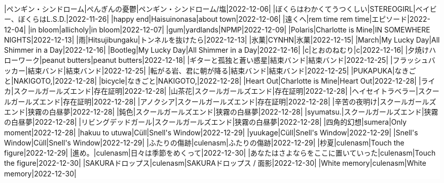 |ペンギン・シンドローム|ぺんぎんの憂鬱|ペンギン・シンドローム/塩|2022-12-06|
|ぼくらはわかくてうつくしい|STEREOGIRL|ベイビー、ぼくらはL.S.D.|2022-11-26|
|happy end|Haisuinonasa|about town|2022-12-06|
|遠くへ|rem time rem time|エピソード|2022-12-04|
|in bloom|allicholy|in bloom|2022-12-07|
|gum|yardlands|NPMP|2022-12-09|
|Polaris|Charlotte is Mine|IN SOMEWHERE NIGHTS|2022-12-13|
|雨|Hitsujibungaku|トンネルを抜けたら|2022-12-13|
|氷菓|CYNHN|氷菓|2022-12-15|
|March|My Lucky Day|All Shimmer in a Day|2022-12-16|
|Bootleg|My Lucky Day|All Shimmer in a Day|2022-12-16|
|c|とおのねむり|c|2022-12-16|
|夕焼けハローワーク|peanut butters|peanut butters|2022-12-18|
|ギターと孤独と蒼い惑星|結束バンド|結束バンド|2022-12-25|
|フラッシュバッカー|結束バンド|結束バンド|2022-12-25|
|転がる岩、君に朝が降る|結束バンド|結束バンド|2022-12-25|
|PUKAPUKA|なきごと|NAKIGOTO,|2022-12-28|
|bicycle|なきごと|NAKIGOTO,|2022-12-28|
|Heart Out|Charlotte is Mine|Heart Out|2022-12-28|
|ライカ|スクールガールズエンド|存在証明|2022-12-28|
|山茶花|スクールガールズエンド|存在証明|2022-12-28|
|ヘイセイトラベラー|スクールガールズエンド|存在証明|2022-12-28|
|アノクシア|スクールガールズエンド|存在証明|2022-12-28|
|辛苦の夜明け|スクールガールズエンド|狭霧の白昼夢|2022-12-28|
|鈍色|スクールガールズエンド|狭霧の白昼夢|2022-12-28|
|syumatsu.|スクールガールズエンド|狭霧の白昼夢|2022-12-28|
|リビングデッドガール|スクールガールズエンド|狭霧の白昼夢|2022-12-28|
|四角的幻想|sumera|Only moment|2022-12-28|
|hakuu to utuwa|Cüll|Snell's Window|2022-12-29|
|yuukage|Cüll|Snell's Window|2022-12-29|
|Snell's Window|Cüll|Snell's Window|2022-12-29|
|ふたりの傷跡|culenasm|ふたりの傷跡|2022-12-29|
|杪夏|culenasm|Touch the figure|2022-12-29|
|進め。|culenasm|日々は季節をめくって|2022-12-30|
|あなたはさよならをここに置いていった|culenasm|Touch the figure|2022-12-30|
|SAKURAドロップス|culenasm|SAKURAドロップス / 面影|2022-12-30|
|White memory|culenasm|White memory|2022-12-30|